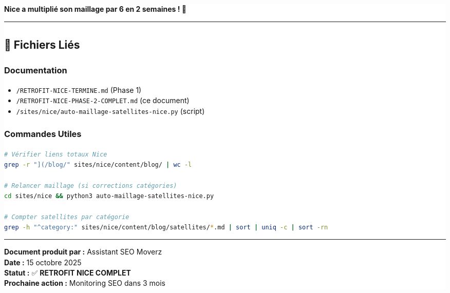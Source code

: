 **Nice a multiplié son maillage par 6 en 2 semaines ! 🚀**

---

## 📎 Fichiers Liés

### Documentation
- `/RETROFIT-NICE-TERMINE.md` (Phase 1)
- `/RETROFIT-NICE-PHASE-2-COMPLET.md` (ce document)
- `/sites/nice/auto-maillage-satellites-nice.py` (script)

### Commandes Utiles

```bash
# Vérifier liens totaux Nice
grep -r "](/blog/" sites/nice/content/blog/ | wc -l

# Relancer maillage (si corrections catégories)
cd sites/nice && python3 auto-maillage-satellites-nice.py

# Compter satellites par catégorie
grep -h "^category:" sites/nice/content/blog/satellites/*.md | sort | uniq -c | sort -rn
```

---

**Document produit par :** Assistant SEO Moverz  
**Date :** 15 octobre 2025  
**Statut :** ✅ **RETROFIT NICE COMPLET**  
**Prochaine action :** Monitoring SEO dans 3 mois

